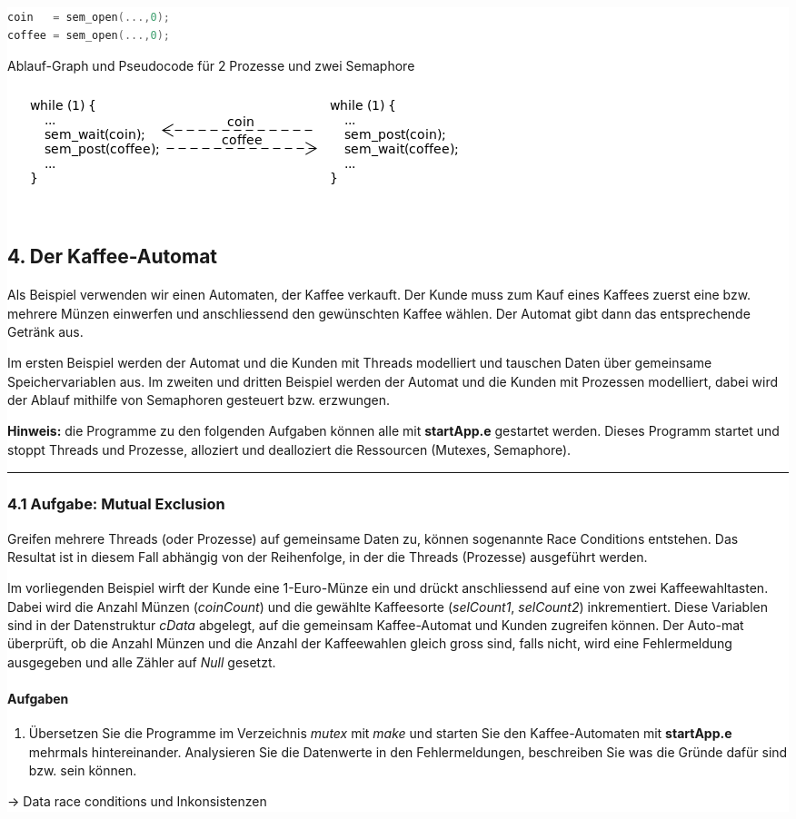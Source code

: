 
```c
coin   = sem_open(...,0);
coffee = sem_open(...,0);
```

Ablauf-Graph und Pseudocode für 2 Prozesse und zwei Semaphore  
![](./sequence_graph.png)




##  4. Der Kaffee-Automat 
Als Beispiel verwenden wir einen Automaten, der Kaffee verkauft. Der Kunde muss zum Kauf eines Kaffees zuerst eine bzw. mehrere Münzen einwerfen und anschliessend den gewünschten Kaffee wählen. Der Automat gibt dann das entsprechende Getränk aus.

Im ersten Beispiel werden der Automat und die Kunden mit Threads modelliert und tauschen Daten über gemeinsame Speichervariablen aus. Im zweiten und dritten Beispiel werden der Automat und die Kunden mit Prozessen modelliert, dabei wird der Ablauf mithilfe von Semaphoren gesteuert bzw. erzwungen.

**Hinweis:** die Programme zu den folgenden Aufgaben können alle mit **startApp.e** gestartet werden. Dieses Programm startet und stoppt Threads und Prozesse, alloziert und dealloziert die Ressourcen (Mutexes, Semaphore).

___

### 4.1 Aufgabe: Mutual Exclusion 
Greifen mehrere Threads (oder Prozesse) auf gemeinsame Daten zu, können sogenannte Race Conditions entstehen. Das Resultat ist in diesem Fall abhängig von der Reihenfolge, in der die Threads (Prozesse) ausgeführt werden.

Im vorliegenden Beispiel wirft der Kunde eine 1-Euro-Münze ein und drückt anschliessend auf eine von zwei Kaffeewahltasten. Dabei wird die Anzahl Münzen (*coinCount*) und die gewählte Kaffeesorte (*selCount1*, *selCount2*) inkrementiert. Diese Variablen sind in der Datenstruktur *cData* abgelegt, auf die gemeinsam Kaffee-Automat und Kunden zugreifen können. Der Auto-mat überprüft, ob die Anzahl Münzen und die Anzahl der Kaffeewahlen gleich gross sind, falls nicht, wird eine Fehlermeldung ausgegeben und alle Zähler auf *Null* gesetzt.

#### Aufgaben 

1.	Übersetzen Sie die Programme im Verzeichnis *mutex* mit *make* und starten Sie den Kaffee-Automaten mit **startApp.e** mehrmals hintereinander.
  Analysieren Sie die Datenwerte in den Fehlermeldungen, beschreiben Sie was die Gründe dafür sind bzw. sein können.

→ Data race conditions und Inkonsistenzen
